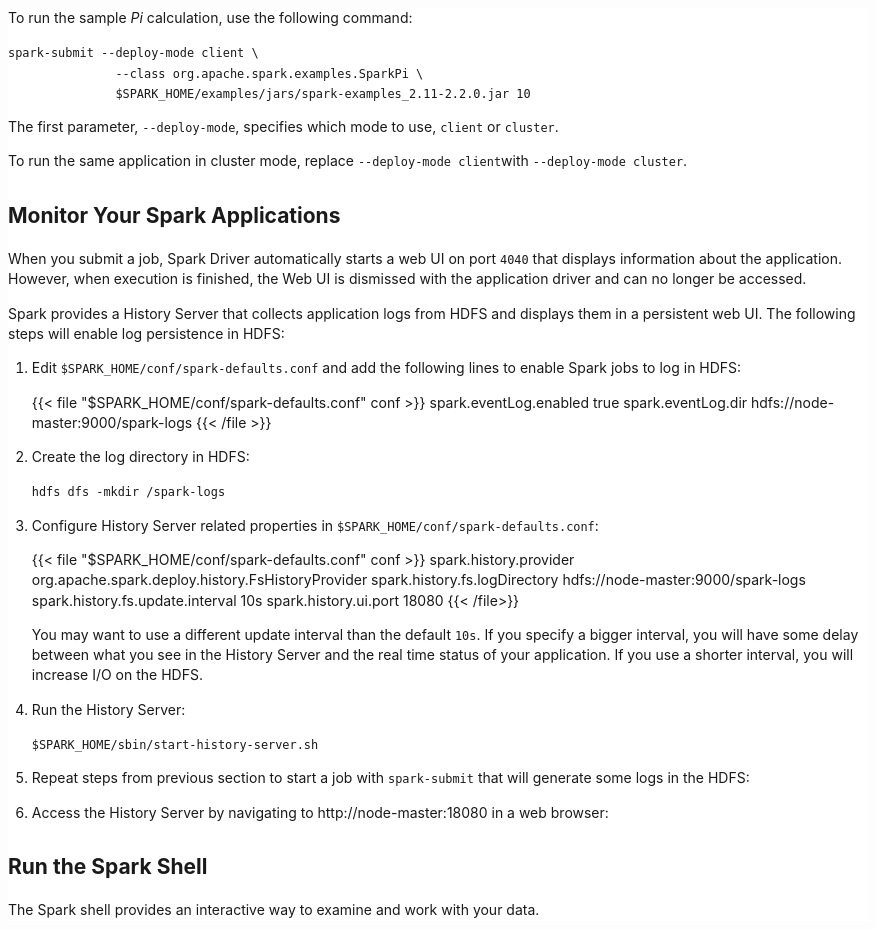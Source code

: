 To run the sample *Pi* calculation, use the following command:

    spark-submit --deploy-mode client \
                   --class org.apache.spark.examples.SparkPi \
                   $SPARK_HOME/examples/jars/spark-examples_2.11-2.2.0.jar 10

The first parameter, `--deploy-mode`, specifies which mode to use, `client` or `cluster`.

To run the same application in cluster mode, replace `--deploy-mode client`with `--deploy-mode cluster`.

## Monitor Your Spark Applications

When you submit a job, Spark Driver automatically starts a web UI on port `4040` that displays information about the application. However, when execution is finished, the Web UI is dismissed with the application driver and can no longer be accessed.

Spark provides a History Server that collects application logs from HDFS and displays them in a persistent web UI. The following steps will enable log persistence in HDFS:

1.  Edit `$SPARK_HOME/conf/spark-defaults.conf` and add the following lines to enable Spark jobs to log in HDFS:

    {{< file "$SPARK_HOME/conf/spark-defaults.conf" conf >}}
spark.eventLog.enabled  true
spark.eventLog.dir hdfs://node-master:9000/spark-logs
{{< /file >}}

2.  Create the log directory in HDFS:

        hdfs dfs -mkdir /spark-logs

3.  Configure History Server related properties in `$SPARK_HOME/conf/spark-defaults.conf`:

    {{< file "$SPARK_HOME/conf/spark-defaults.conf" conf >}}
spark.history.provider            org.apache.spark.deploy.history.FsHistoryProvider
spark.history.fs.logDirectory     hdfs://node-master:9000/spark-logs
spark.history.fs.update.interval  10s
spark.history.ui.port             18080
{{< /file>}}

    You may want to use a different update interval than the default `10s`. If you specify a bigger interval, you will have some delay between what you see in the History Server and the real time status of your application. If you use a shorter interval, you will increase I/O on the HDFS.

4.  Run the History Server:

        $SPARK_HOME/sbin/start-history-server.sh

5.  Repeat steps from previous section to start a job with `spark-submit` that will generate some logs in the HDFS:

6.  Access the History Server by navigating to http://node-master:18080 in a web browser:

## Run the Spark Shell

The Spark shell provides an interactive way to examine and work with your data.
